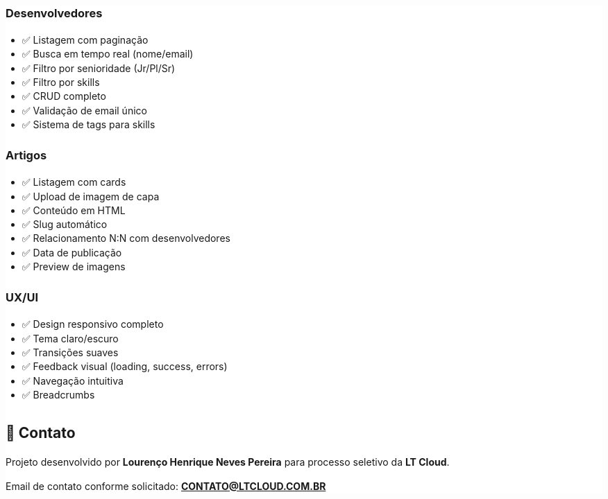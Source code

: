 ### Desenvolvedores
- ✅ Listagem com paginação
- ✅ Busca em tempo real (nome/email)
- ✅ Filtro por senioridade (Jr/Pl/Sr)
- ✅ Filtro por skills
- ✅ CRUD completo
- ✅ Validação de email único
- ✅ Sistema de tags para skills

### Artigos
- ✅ Listagem com cards
- ✅ Upload de imagem de capa
- ✅ Conteúdo em HTML
- ✅ Slug automático
- ✅ Relacionamento N:N com desenvolvedores
- ✅ Data de publicação
- ✅ Preview de imagens

### UX/UI
- ✅ Design responsivo completo
- ✅ Tema claro/escuro
- ✅ Transições suaves
- ✅ Feedback visual (loading, success, errors)
- ✅ Navegação intuitiva
- ✅ Breadcrumbs

## 📧 Contato

Projeto desenvolvido por **Lourenço Henrique Neves Pereira** para processo seletivo da **LT Cloud**.

Email de contato conforme solicitado: **CONTATO@LTCLOUD.COM.BR**
